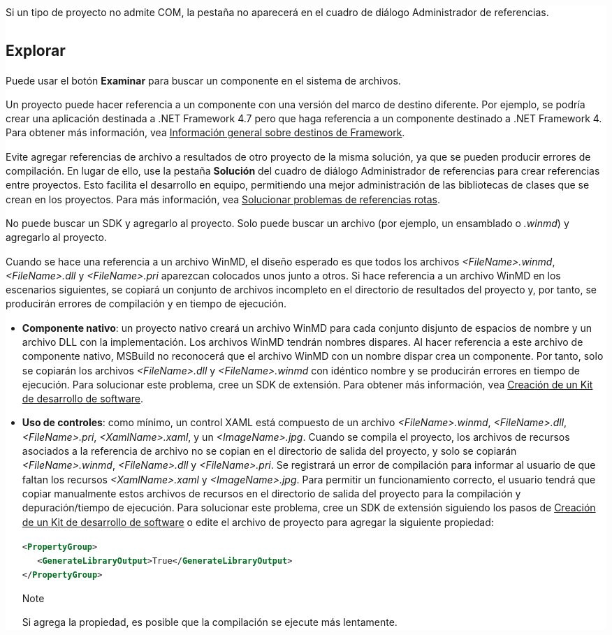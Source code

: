 Si un tipo de proyecto no admite COM, la pestaña no aparecerá en el cuadro de diálogo Administrador de referencias.

## <a name="browse"></a>Explorar

Puede usar el botón **Examinar** para buscar un componente en el sistema de archivos.

Un proyecto puede hacer referencia a un componente con una versión del marco de destino diferente. Por ejemplo, se podría crear una aplicación destinada a .NET Framework 4.7 pero que haga referencia a un componente destinado a .NET Framework 4. Para obtener más información, vea [Información general sobre destinos de Framework](../ide/visual-studio-multi-targeting-overview.md).

Evite agregar referencias de archivo a resultados de otro proyecto de la misma solución, ya que se pueden producir errores de compilación. En lugar de ello, use la pestaña **Solución** del cuadro de diálogo Administrador de referencias para crear referencias entre proyectos. Esto facilita el desarrollo en equipo, permitiendo una mejor administración de las bibliotecas de clases que se crean en los proyectos. Para más información, vea [Solucionar problemas de referencias rotas](../ide/troubleshooting-broken-references.md).

No puede buscar un SDK y agregarlo al proyecto. Solo puede buscar un archivo (por ejemplo, un ensamblado o *.winmd*) y agregarlo al proyecto.

Cuando se hace una referencia a un archivo WinMD, el diseño esperado es que todos los archivos *\<FileName>.winmd*, *\<FileName>.dll* y *\<FileName>.pri* aparezcan colocados unos junto a otros. Si hace referencia a un archivo WinMD en los escenarios siguientes, se copiará un conjunto de archivos incompleto en el directorio de resultados del proyecto y, por tanto, se producirán errores de compilación y en tiempo de ejecución.

- **Componente nativo**: un proyecto nativo creará un archivo WinMD para cada conjunto disjunto de espacios de nombre y un archivo DLL con la implementación. Los archivos WinMD tendrán nombres dispares. Al hacer referencia a este archivo de componente nativo, MSBuild no reconocerá que el archivo WinMD con un nombre dispar crea un componente. Por tanto, solo se copiarán los archivos *\<FileName>.dll* y *\<FileName>.winmd* con idéntico nombre y se producirán errores en tiempo de ejecución. Para solucionar este problema, cree un SDK de extensión. Para obtener más información, vea [Creación de un Kit de desarrollo de software](../extensibility/creating-a-software-development-kit.md).

- **Uso de controles**: como mínimo, un control XAML está compuesto de un archivo *\<FileName>.winmd*, *\<FileName>.dll*, *\<FileName>.pri*, *\<XamlName>.xaml*, y un *\<ImageName>.jpg*. Cuando se compila el proyecto, los archivos de recursos asociados a la referencia de archivo no se copian en el directorio de salida del proyecto, y solo se copiarán *\<FileName>.winmd*, *\<FileName>.dll* y *\<FileName>.pri*. Se registrará un error de compilación para informar al usuario de que faltan los recursos *\<XamlName>.xaml* y *\<ImageName>.jpg*. Para permitir un funcionamiento correcto, el usuario tendrá que copiar manualmente estos archivos de recursos en el directorio de salida del proyecto para la compilación y depuración/tiempo de ejecución. Para solucionar este problema, cree un SDK de extensión siguiendo los pasos de [Creación de un Kit de desarrollo de software](../extensibility/creating-a-software-development-kit.md) o edite el archivo de proyecto para agregar la siguiente propiedad:

    ```xml
    <PropertyGroup>
       <GenerateLibraryOutput>True</GenerateLibraryOutput>
    </PropertyGroup>
    ```

    > [!NOTE]
    > Si agrega la propiedad, es posible que la compilación se ejecute más lentamente.
